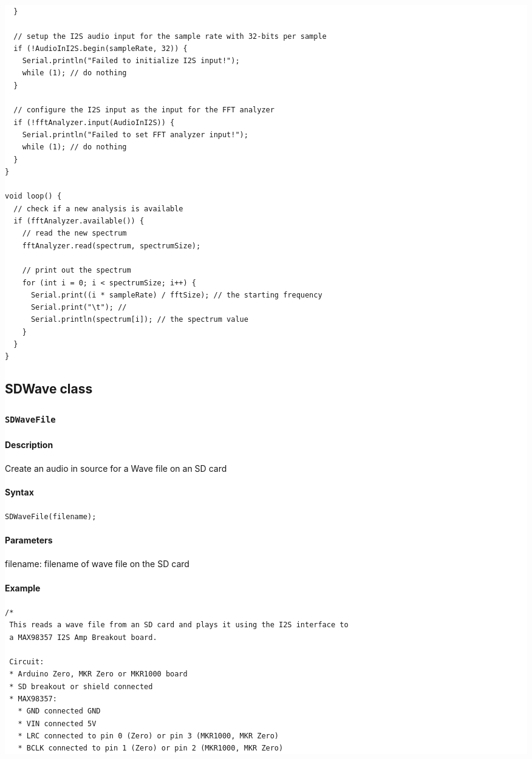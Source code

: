 ```
  }

  // setup the I2S audio input for the sample rate with 32-bits per sample
  if (!AudioInI2S.begin(sampleRate, 32)) {
    Serial.println("Failed to initialize I2S input!");
    while (1); // do nothing
  }

  // configure the I2S input as the input for the FFT analyzer
  if (!fftAnalyzer.input(AudioInI2S)) {
    Serial.println("Failed to set FFT analyzer input!");
    while (1); // do nothing
  }
}

void loop() {
  // check if a new analysis is available
  if (fftAnalyzer.available()) {
    // read the new spectrum
    fftAnalyzer.read(spectrum, spectrumSize);

    // print out the spectrum
    for (int i = 0; i < spectrumSize; i++) {
      Serial.print((i * sampleRate) / fftSize); // the starting frequency
      Serial.print("\t"); //
      Serial.println(spectrum[i]); // the spectrum value
    }
  }
}
```

## SDWave class

### `SDWaveFile`

#### Description

Create an audio in source for a Wave file on an SD card

#### Syntax

```
SDWaveFile(filename);

```

#### Parameters
filename: filename of wave file on the SD card

#### Example

```
/*
 This reads a wave file from an SD card and plays it using the I2S interface to
 a MAX98357 I2S Amp Breakout board.

 Circuit:
 * Arduino Zero, MKR Zero or MKR1000 board
 * SD breakout or shield connected
 * MAX98357:
   * GND connected GND
   * VIN connected 5V
   * LRC connected to pin 0 (Zero) or pin 3 (MKR1000, MKR Zero)
   * BCLK connected to pin 1 (Zero) or pin 2 (MKR1000, MKR Zero)
```